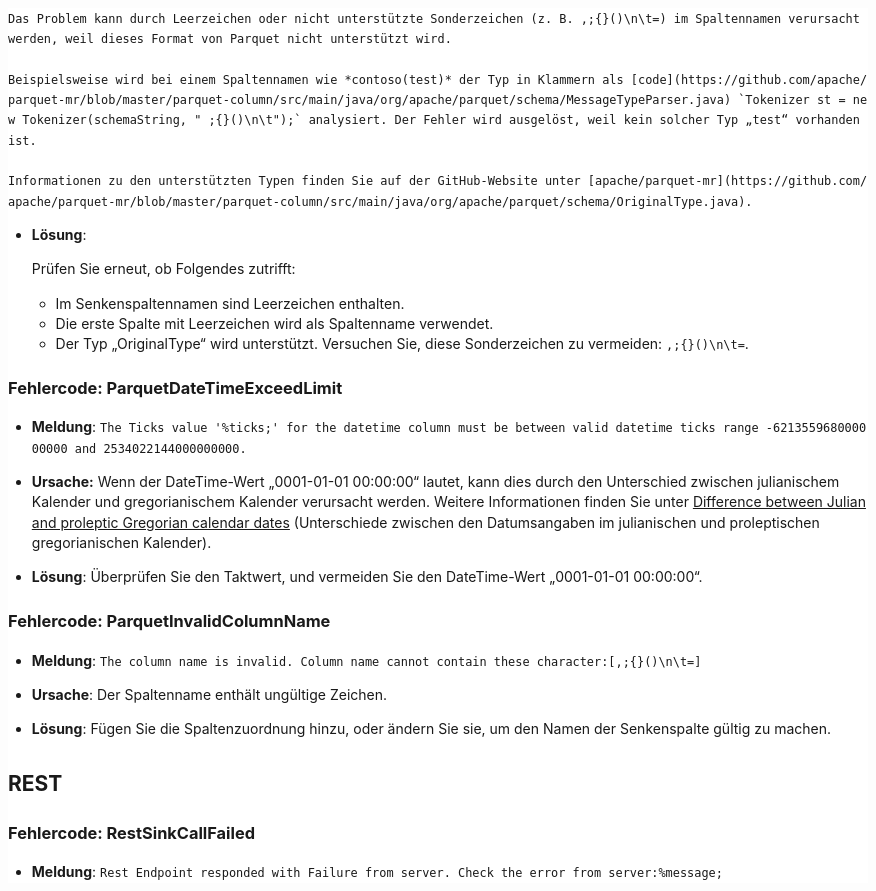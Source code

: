     Das Problem kann durch Leerzeichen oder nicht unterstützte Sonderzeichen (z. B. ,;{}()\n\t=) im Spaltennamen verursacht werden, weil dieses Format von Parquet nicht unterstützt wird. 

    Beispielsweise wird bei einem Spaltennamen wie *contoso(test)* der Typ in Klammern als [code](https://github.com/apache/parquet-mr/blob/master/parquet-column/src/main/java/org/apache/parquet/schema/MessageTypeParser.java) `Tokenizer st = new Tokenizer(schemaString, " ;{}()\n\t");` analysiert. Der Fehler wird ausgelöst, weil kein solcher Typ „test“ vorhanden ist.

    Informationen zu den unterstützten Typen finden Sie auf der GitHub-Website unter [apache/parquet-mr](https://github.com/apache/parquet-mr/blob/master/parquet-column/src/main/java/org/apache/parquet/schema/OriginalType.java).

- **Lösung**: 

    Prüfen Sie erneut, ob Folgendes zutrifft:
    - Im Senkenspaltennamen sind Leerzeichen enthalten.
    - Die erste Spalte mit Leerzeichen wird als Spaltenname verwendet.
    - Der Typ „OriginalType“ wird unterstützt. Versuchen Sie, diese Sonderzeichen zu vermeiden: `,;{}()\n\t=`. 

### <a name="error-code-parquetdatetimeexceedlimit"></a>Fehlercode: ParquetDateTimeExceedLimit

- **Meldung**: `The Ticks value '%ticks;' for the datetime column must be between valid datetime ticks range -621355968000000000 and 2534022144000000000.`

- **Ursache:** Wenn der DateTime-Wert „0001-01-01 00:00:00“ lautet, kann dies durch den Unterschied zwischen julianischem Kalender und gregorianischem Kalender verursacht werden. Weitere Informationen finden Sie unter [Difference between Julian and proleptic Gregorian calendar dates](https://en.wikipedia.org/wiki/Proleptic_Gregorian_calendar#Difference_between_Julian_and_proleptic_Gregorian_calendar_dates) (Unterschiede zwischen den Datumsangaben im julianischen und proleptischen gregorianischen Kalender).

- **Lösung**: Überprüfen Sie den Taktwert, und vermeiden Sie den DateTime-Wert „0001-01-01 00:00:00“.

### <a name="error-code-parquetinvalidcolumnname"></a>Fehlercode: ParquetInvalidColumnName

- **Meldung**: `The column name is invalid. Column name cannot contain these character:[,;{}()\n\t=]`

- **Ursache**: Der Spaltenname enthält ungültige Zeichen.

- **Lösung**: Fügen Sie die Spaltenzuordnung hinzu, oder ändern Sie sie, um den Namen der Senkenspalte gültig zu machen.

## <a name="rest"></a>REST

### <a name="error-code-restsinkcallfailed"></a>Fehlercode: RestSinkCallFailed

- **Meldung**: `Rest Endpoint responded with Failure from server. Check the error from server:%message;`
